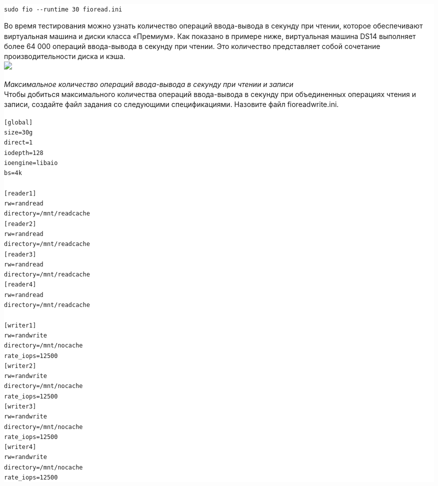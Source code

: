 ```
sudo fio --runtime 30 fioread.ini
```

Во время тестирования можно узнать количество операций ввода-вывода в секунду при чтении, которое обеспечивают виртуальная машина и диски класса «Премиум». Как показано в примере ниже, виртуальная машина DS14 выполняет более 64 000 операций ввода-вывода в секунду при чтении. Это количество представляет собой сочетание производительности диска и кэша.  
    ![](media/premium-storage-performance/image12.png)

*Максимальное количество операций ввода-вывода в секунду при чтении и записи*  
Чтобы добиться максимального количества операций ввода-вывода в секунду при объединенных операциях чтения и записи, создайте файл задания со следующими спецификациями. Назовите файл fioreadwrite.ini.

```
[global]
size=30g
direct=1
iodepth=128
ioengine=libaio
bs=4k

[reader1]
rw=randread
directory=/mnt/readcache
[reader2]
rw=randread
directory=/mnt/readcache
[reader3]
rw=randread
directory=/mnt/readcache
[reader4]
rw=randread
directory=/mnt/readcache

[writer1]
rw=randwrite
directory=/mnt/nocache
rate_iops=12500
[writer2]
rw=randwrite
directory=/mnt/nocache
rate_iops=12500
[writer3]
rw=randwrite
directory=/mnt/nocache
rate_iops=12500
[writer4]
rw=randwrite
directory=/mnt/nocache
rate_iops=12500
```
